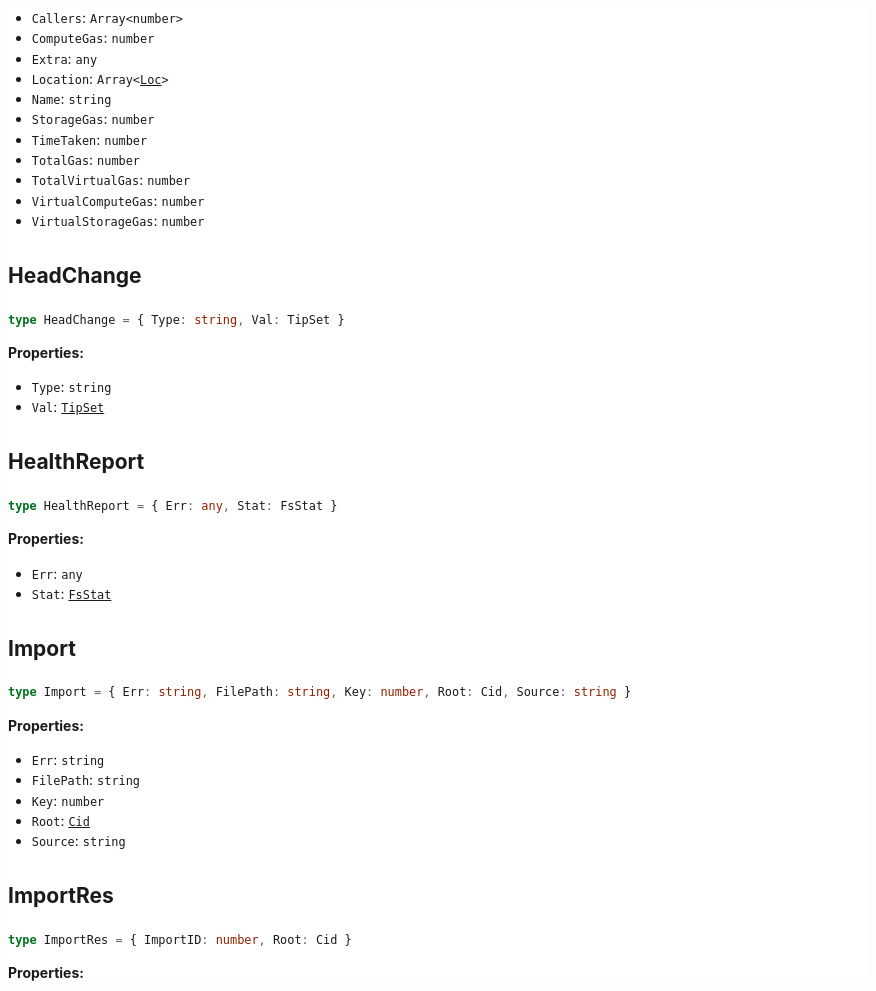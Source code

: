 * `Callers`: <code>Array&lt;number&gt;</code>
* `ComputeGas`: <code>number</code>
* `Extra`: <code>any</code>
* `Location`: <code>Array&lt;<a href="#loc">Loc</a>&gt;</code>
* `Name`: <code>string</code>
* `StorageGas`: <code>number</code>
* `TimeTaken`: <code>number</code>
* `TotalGas`: <code>number</code>
* `TotalVirtualGas`: <code>number</code>
* `VirtualComputeGas`: <code>number</code>
* `VirtualStorageGas`: <code>number</code>

## HeadChange

```ts
type HeadChange = { Type: string, Val: TipSet }
```

**Properties:**

* `Type`: <code>string</code>
* `Val`: [`TipSet`](#tipset)

## HealthReport

```ts
type HealthReport = { Err: any, Stat: FsStat }
```

**Properties:**

* `Err`: <code>any</code>
* `Stat`: [`FsStat`](#fsstat)

## Import

```ts
type Import = { Err: string, FilePath: string, Key: number, Root: Cid, Source: string }
```

**Properties:**

* `Err`: <code>string</code>
* `FilePath`: <code>string</code>
* `Key`: <code>number</code>
* `Root`: [`Cid`](#cid)
* `Source`: <code>string</code>

## ImportRes

```ts
type ImportRes = { ImportID: number, Root: Cid }
```

**Properties:**
